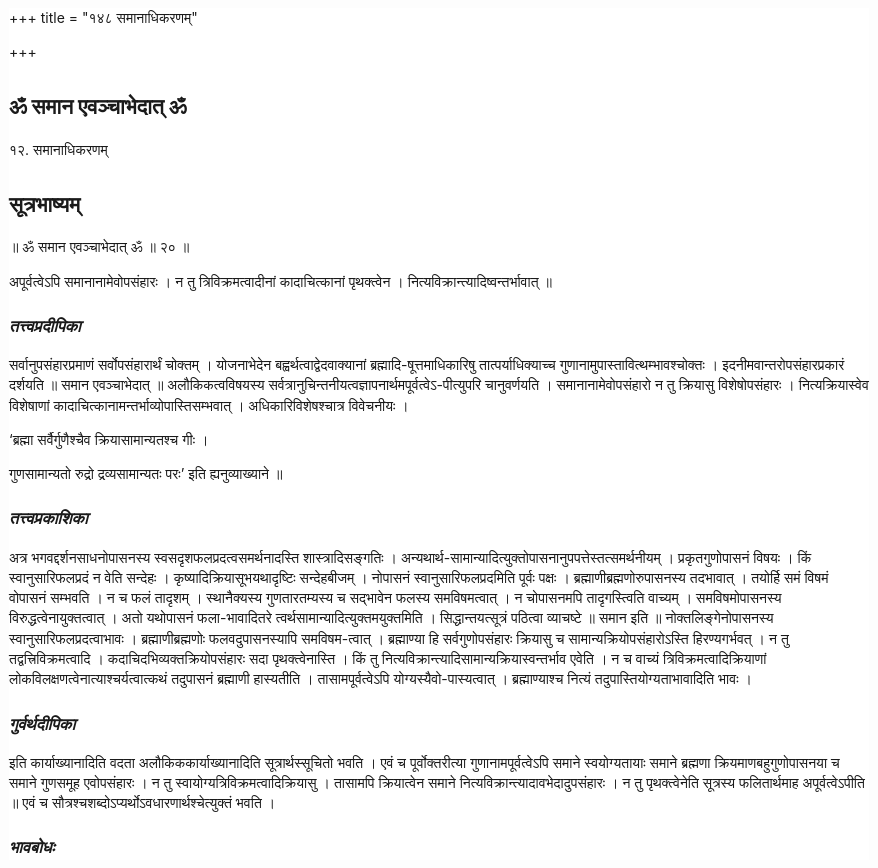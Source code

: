 +++
title = "१४८ समानाधिकरणम्"

+++


## ॐ समान एवञ्चाभेदात् ॐ

१२. समानाधिकरणम्

## **सूत्रभाष्यम्**

॥ ॐ समान एवञ्चाभेदात् ॐ ॥ २० ॥

अपूर्वत्वेऽपि समानानामेवोपसंहारः । न तु त्रिविक्रमत्वादीनां कादाचित्कानां पृथक्त्वेन । नित्यविक्रान्त्यादिष्वन्तर्भावात् ॥

### ***तत्त्वप्रदीपिका***

सर्वानुपसंहारप्रमाणं सर्वोपसंहारार्थं चोक्तम् । योजनाभेदेन बह्वर्थत्वाद्वेदवाक्यानां ब्रह्मादि-षूत्तमाधिकारिषु तात्पर्याधिक्याच्च गुणानामुपास्तावित्थम्भावश्चोक्तः । इदनीमवान्तरोपसंहारप्रकारं दर्शयति ॥ समान एवञ्चाभेदात् ॥ अलौकिकत्वविषयस्य सर्वत्रानुचिन्तनीयत्वज्ञापनार्थमपूर्वत्वेऽ-पीत्युपरि चानुवर्णयति । समानानामेवोपसंहारो न तु क्रियासु विशेषोपसंहारः । नित्यक्रियास्वेव विशेषाणां कादाचित्कानामन्तर्भाव्योपास्तिसम्भवात् । अधिकारिविशेषश्चात्र विवेचनीयः ।

‘ब्रह्मा सर्वैर्गुणैश्चैव क्रियासामान्यतश्च गीः ।

गुणसामान्यतो रुद्रो द्रव्यसामान्यतः परः’ इति ह्यनुव्याख्याने ॥

### ***तत्त्वप्रकाशिका***

अत्र भगवद्दर्शनसाधनोपासनस्य स्वसदृशफलप्रदत्वसमर्थनादस्ति शास्त्रादिसङ्गतिः । अन्यथार्थ-सामान्यादित्युक्तोपासनानुपपत्तेस्तत्समर्थनीयम् । प्रकृतगुणोपासनं विषयः । किं स्वानुसारिफलप्रदं न वेति सन्देहः । कृष्यादिक्रियासूभयथादृष्टिः सन्देहबीजम् । नोपासनं स्वानुसारिफलप्रदमिति पूर्वः पक्षः । ब्रह्माणीब्रह्मणोरुपासनस्य तदभावात् । तयोर्हि समं विषमं वोपासनं सम्भवति । न च फलं तादृशम् । स्थानैक्यस्य गुणतारतम्यस्य च सद्भावेन फलस्य समविषमत्वात् । न चोपासनमपि तादृगस्त्विति वाच्यम् । समविषमोपासनस्य विरुद्धत्वेनायुक्तत्वात् । अतो यथोपासनं फला-भावादितरे त्वर्थसामान्यादित्युक्तमयुक्तमिति । सिद्धान्तयत्सूत्रं पठित्वा व्याचष्टे ॥ समान इति ॥ नोक्तलिङ्गेनोपासनस्य स्वानुसारिफलप्रदत्वाभावः । ब्रह्माणीब्रह्मणोः फलवदुपासनस्यापि समविषम-त्वात् । ब्रह्माण्या हि सर्वगुणोपसंहारः क्रियासु च सामान्यक्रियोपसंहारोऽस्ति हिरण्यगर्भवत् । न तु तद्वत्त्रिविक्रमत्वादि । कदाचिदभिव्यक्तक्रियोपसंहारः सदा पृथक्त्वेनास्ति । किं तु नित्यविक्रान्त्यादिसामान्यक्रियास्वन्तर्भाव एवेति । न च वाच्यं त्रिविक्रमत्वादिक्रियाणां लोकविलक्षणत्वेनात्याश्चर्यत्वात्कथं तदुपासनं ब्रह्माणी हास्यतीति । तासामपूर्वत्वेऽपि योग्यस्यैवो-पास्यत्वात् । ब्रह्माण्याश्च नित्यं तदुपास्तियोग्यताभावादिति भावः ।

### ***गुर्वर्थदीपिका***

इति कार्याख्यानादिति वदता अलौकिककार्याख्यानादिति सूत्रार्थस्सूचितो भवति । एवं च पूर्वोक्तरीत्या गुणानामपूर्वत्वेऽपि समाने स्वयोग्यतायाः समाने ब्रह्मणा क्रियमाणबहुगुणोपासनया च समाने गुणसमूह एवोपसंहारः । न तु स्वायोग्यत्रिविक्रमत्वादिक्रियासु । तासामपि क्रियात्वेन समाने नित्यविक्रान्त्यादावभेदादुपसंहारः । न तु पृथक्त्वेनेति सूत्रस्य फलितार्थमाह अपूर्वत्वेऽपीति ॥ एवं च सौत्रश्चशब्दोऽप्यर्थोऽवधारणार्थश्चेत्युक्तं भवति ।

### ***भावबोधः***
